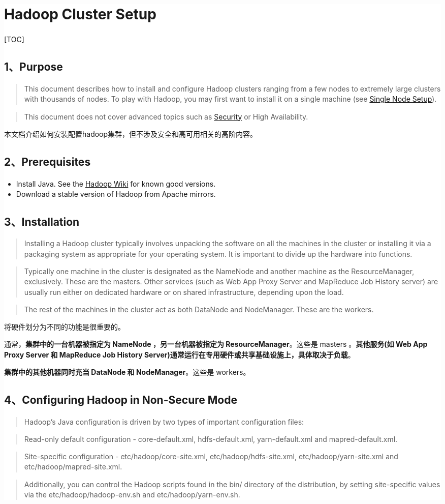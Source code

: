 # Hadoop Cluster Setup

[TOC]

## 1、Purpose

> This document describes how to install and configure Hadoop clusters ranging from a few nodes to extremely large clusters with thousands of nodes. To play with Hadoop, you may first want to install it on a single machine (see [Single Node Setup](https://hadoop.apache.org/docs/stable/hadoop-project-dist/hadoop-common/SingleCluster.html)).

> This document does not cover advanced topics such as [Security](https://hadoop.apache.org/docs/stable/hadoop-project-dist/hadoop-common/SecureMode.html) or High Availability.

本文档介绍如何安装配置hadoop集群，但不涉及安全和高可用相关的高阶内容。

## 2、Prerequisites

- Install Java. See the [Hadoop Wiki](https://cwiki.apache.org/confluence/display/HADOOP2/HadoopJavaVersions) for known good versions.
- Download a stable version of Hadoop from Apache mirrors.

## 3、Installation

> Installing a Hadoop cluster typically involves unpacking the software on all the machines in the cluster or installing it via a packaging system as appropriate for your operating system. It is important to divide up the hardware into functions.

> Typically one machine in the cluster is designated as the NameNode and another machine as the ResourceManager, exclusively. These are the masters. Other services (such as Web App Proxy Server and MapReduce Job History server) are usually run either on dedicated hardware or on shared infrastructure, depending upon the load.

> The rest of the machines in the cluster act as both DataNode and NodeManager. These are the workers.

将硬件划分为不同的功能是很重要的。

通常，**集群中的一台机器被指定为 NameNode ，另一台机器被指定为 ResourceManager**。这些是 masters 。**其他服务(如 Web App Proxy Server 和 MapReduce Job History Server)通常运行在专用硬件或共享基础设施上，具体取决于负载**。

**集群中的其他机器同时充当 DataNode 和 NodeManager**。这些是 workers。

## 4、Configuring Hadoop in Non-Secure Mode

> Hadoop’s Java configuration is driven by two types of important configuration files:

> Read-only default configuration - core-default.xml, hdfs-default.xml, yarn-default.xml and mapred-default.xml.

> Site-specific configuration - etc/hadoop/core-site.xml, etc/hadoop/hdfs-site.xml, etc/hadoop/yarn-site.xml and etc/hadoop/mapred-site.xml.

> Additionally, you can control the Hadoop scripts found in the bin/ directory of the distribution, by setting site-specific values via the etc/hadoop/hadoop-env.sh and etc/hadoop/yarn-env.sh.
